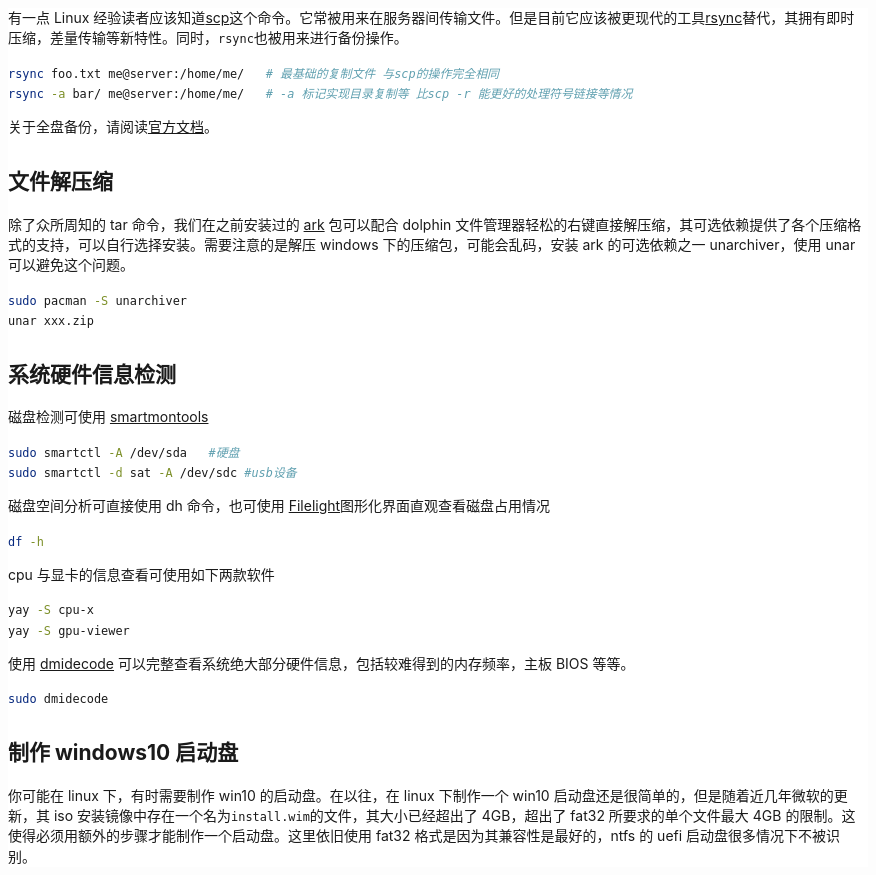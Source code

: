 有一点 Linux 经验读者应该知道[scp](<https://wiki.archlinux.org/index.php/SCP_and_SFTP#Secure_copy_protocol_(SCP)>)这个命令。它常被用来在服务器间传输文件。但是目前它应该被更现代的工具[rsync](https://wiki.archlinux.org/index.php/Rsync)替代，其拥有即时压缩，差量传输等新特性。同时，`rsync`也被用来进行备份操作。

```bash
rsync foo.txt me@server:/home/me/   # 最基础的复制文件 与scp的操作完全相同
rsync -a bar/ me@server:/home/me/   # -a 标记实现目录复制等 比scp -r 能更好的处理符号链接等情况
```

关于全盘备份，请阅读[官方文档](https://wiki.archlinux.org/index.php/Rsync#Full_system_backup)。

## 文件解压缩

除了众所周知的 tar 命令，我们在之前安装过的 [ark](https://archlinux.org/packages/extra/x86_64/ark/) 包可以配合 dolphin 文件管理器轻松的右键直接解压缩，其可选依赖提供了各个压缩格式的支持，可以自行选择安装。需要注意的是解压 windows 下的压缩包，可能会乱码，安装 ark 的可选依赖之一 unarchiver，使用 unar 可以避免这个问题。

```bash
sudo pacman -S unarchiver
unar xxx.zip
```

## 系统硬件信息检测

磁盘检测可使用 [smartmontools](https://archlinux.org/packages/extra/x86_64/smartmontools/)

```bash
sudo smartctl -A /dev/sda   #硬盘
sudo smartctl -d sat -A /dev/sdc #usb设备
```

磁盘空间分析可直接使用 dh 命令，也可使用 [Filelight](https://archlinux.org/packages/extra/x86_64/filelight/)图形化界面直观查看磁盘占用情况

```bash
df -h
```

cpu 与显卡的信息查看可使用如下两款软件

```bash
yay -S cpu-x
yay -S gpu-viewer
```

使用 [dmidecode](https://archlinux.org/packages/extra/x86_64/dmidecode/) 可以完整查看系统绝大部分硬件信息，包括较难得到的内存频率，主板 BIOS 等等。

```bash
sudo dmidecode
```

## 制作 windows10 启动盘

你可能在 linux 下，有时需要制作 win10 的启动盘。在以往，在 linux 下制作一个 win10 启动盘还是很简单的，但是随着近几年微软的更新，其 iso 安装镜像中存在一个名为`install.wim`的文件，其大小已经超出了 4GB，超出了 fat32 所要求的单个文件最大 4GB 的限制。这使得必须用额外的步骤才能制作一个启动盘。这里依旧使用 fat32 格式是因为其兼容性是最好的，ntfs 的 uefi 启动盘很多情况下不被识别。
